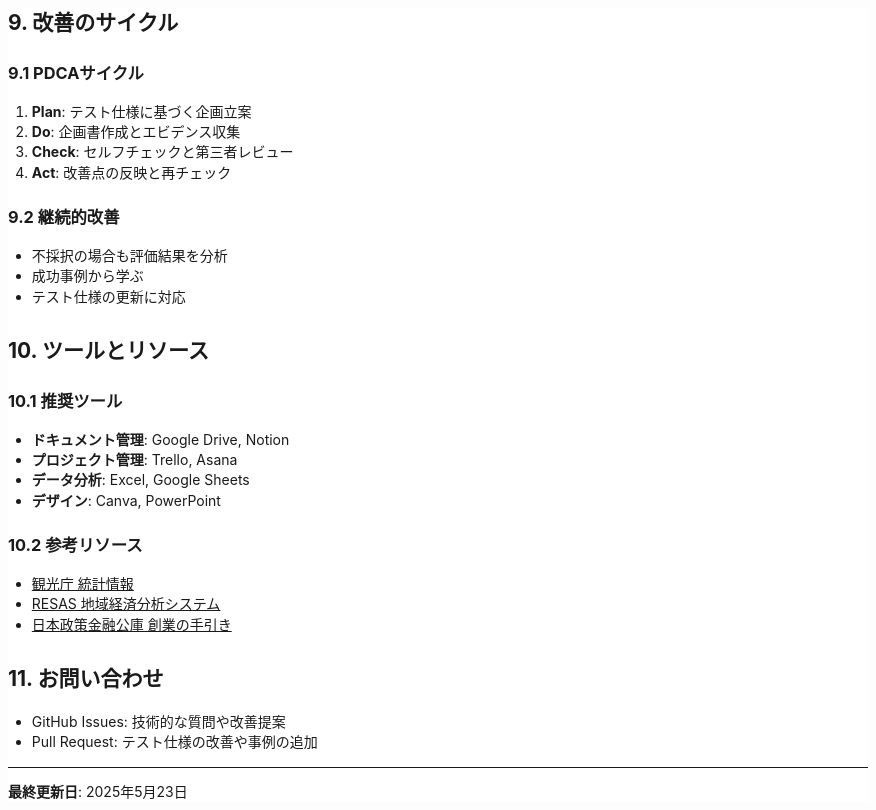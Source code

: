 ## 9. 改善のサイクル

### 9.1 PDCAサイクル

1. **Plan**: テスト仕様に基づく企画立案
2. **Do**: 企画書作成とエビデンス収集
3. **Check**: セルフチェックと第三者レビュー
4. **Act**: 改善点の反映と再チェック

### 9.2 継続的改善

- 不採択の場合も評価結果を分析
- 成功事例から学ぶ
- テスト仕様の更新に対応

## 10. ツールとリソース

### 10.1 推奨ツール

- **ドキュメント管理**: Google Drive, Notion
- **プロジェクト管理**: Trello, Asana
- **データ分析**: Excel, Google Sheets
- **デザイン**: Canva, PowerPoint

### 10.2 参考リソース

- [観光庁 統計情報](https://www.mlit.go.jp/kankocho/siryou/toukei/)
- [RESAS 地域経済分析システム](https://resas.go.jp/)
- [日本政策金融公庫 創業の手引き](https://www.jfc.go.jp/n/finance/sougyou/)

## 11. お問い合わせ

- GitHub Issues: 技術的な質問や改善提案
- Pull Request: テスト仕様の改善や事例の追加

---

**最終更新日**: 2025年5月23日
